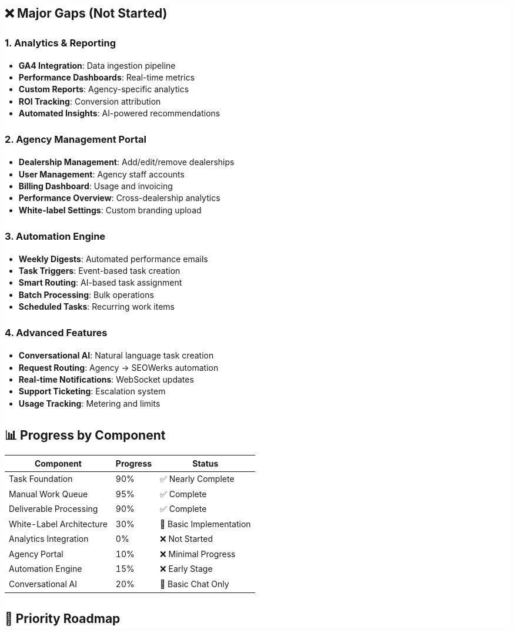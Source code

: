 ## ❌ Major Gaps (Not Started)

### 1. Analytics & Reporting
- **GA4 Integration**: Data ingestion pipeline
- **Performance Dashboards**: Real-time metrics
- **Custom Reports**: Agency-specific analytics
- **ROI Tracking**: Conversion attribution
- **Automated Insights**: AI-powered recommendations

### 2. Agency Management Portal
- **Dealership Management**: Add/edit/remove dealerships
- **User Management**: Agency staff accounts
- **Billing Dashboard**: Usage and invoicing
- **Performance Overview**: Cross-dealership analytics
- **White-label Settings**: Custom branding upload

### 3. Automation Engine
- **Weekly Digests**: Automated performance emails
- **Task Triggers**: Event-based task creation
- **Smart Routing**: AI-based task assignment
- **Batch Processing**: Bulk operations
- **Scheduled Tasks**: Recurring work items

### 4. Advanced Features
- **Conversational AI**: Natural language task creation
- **Request Routing**: Agency → SEOWerks automation
- **Real-time Notifications**: WebSocket updates
- **Support Ticketing**: Escalation system
- **Usage Tracking**: Metering and limits

## 📊 Progress by Component

| Component | Progress | Status |
|-----------|----------|---------|
| Task Foundation | 90% | ✅ Nearly Complete |
| Manual Work Queue | 95% | ✅ Complete |
| Deliverable Processing | 90% | ✅ Complete |
| White-Label Architecture | 30% | 🔄 Basic Implementation |
| Analytics Integration | 0% | ❌ Not Started |
| Agency Portal | 10% | ❌ Minimal Progress |
| Automation Engine | 15% | ❌ Early Stage |
| Conversational AI | 20% | 🔄 Basic Chat Only |

## 🎯 Priority Roadmap

